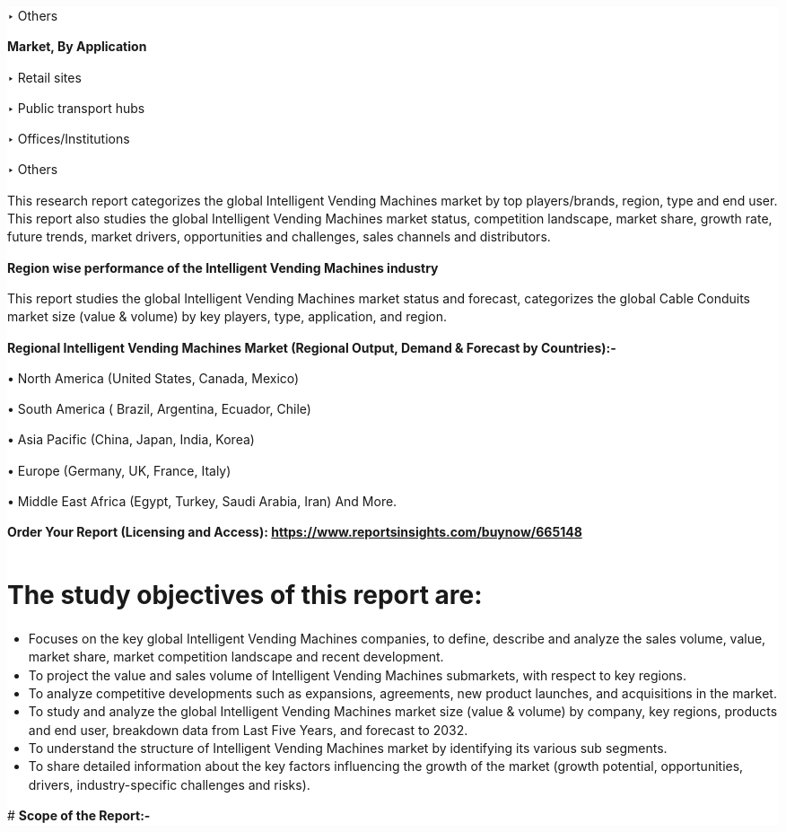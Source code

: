 ‣ Others

<Strong>Market, By Application</Strong>

‣ Retail sites

‣ Public transport hubs

‣ Offices/Institutions

‣ Others

This research report categorizes the global Intelligent Vending Machines market by top players/brands, region, type and end user. This report also studies the global Intelligent Vending Machines market status, competition landscape, market share, growth rate, future trends, market drivers, opportunities and challenges, sales channels and distributors.

<strong>Region wise performance of the Intelligent Vending Machines industry</strong><strong> </strong>

This report studies the global Intelligent Vending Machines market status and forecast, categorizes the global Cable Conduits market size (value &amp; volume) by key players, type, application, and region. 

<strong>Regional Intelligent Vending Machines Market (Regional Output, Demand &amp; Forecast by Countries):-</strong>

• North America (United States, Canada, Mexico)

• South America ( Brazil, Argentina, Ecuador, Chile)

• Asia Pacific (China, Japan, India, Korea)

• Europe (Germany, UK, France, Italy)

• Middle East Africa (Egypt, Turkey, Saudi Arabia, Iran) And More.

<strong>Order Your Report (Licensing and Access): <a href=https://www.reportsinsights.com/buynow/665148 style=color:#0000ff;>https://www.reportsinsights.com/buynow/665148</a></strong>

# <strong>The study objectives of this report are:</strong>
<ul>
  <li>Focuses on the key global Intelligent Vending Machines companies, to define, describe and analyze the sales volume, value, market share, market competition landscape and recent development.</li>
  <li>To project the value and sales volume of Intelligent Vending Machines submarkets, with respect to key regions.</li>
  <li>To analyze competitive developments such as expansions, agreements, new product launches, and acquisitions in the market.</li>
  <li>To study and analyze the global Intelligent Vending Machines market size (value &amp; volume) by company, key regions, products and end user, breakdown data from Last Five Years, and forecast to 2032.</li>
  <li>To understand the structure of Intelligent Vending Machines market by identifying its various sub segments.</li>
  <li>To share detailed information about the key factors influencing the growth of the market (growth potential, opportunities, drivers, industry-specific challenges and risks).</li>
</ul>
# <strong>Scope of the Report:-</strong><strong> </strong>

